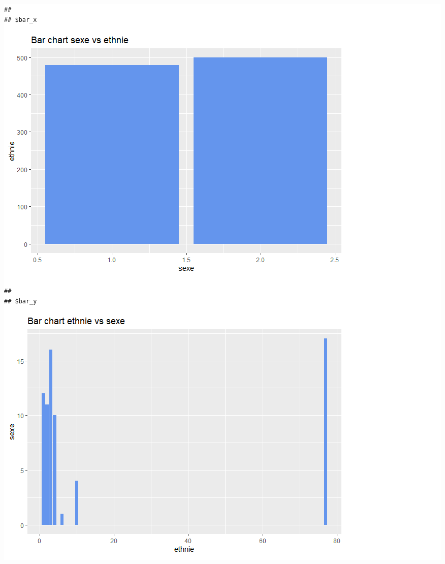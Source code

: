 ```
## 
## $bar_x
```

![](script_files/figure-html/unnamed-chunk-8-17.png)

```
## 
## $bar_y
```

![](script_files/figure-html/unnamed-chunk-8-18.png)
